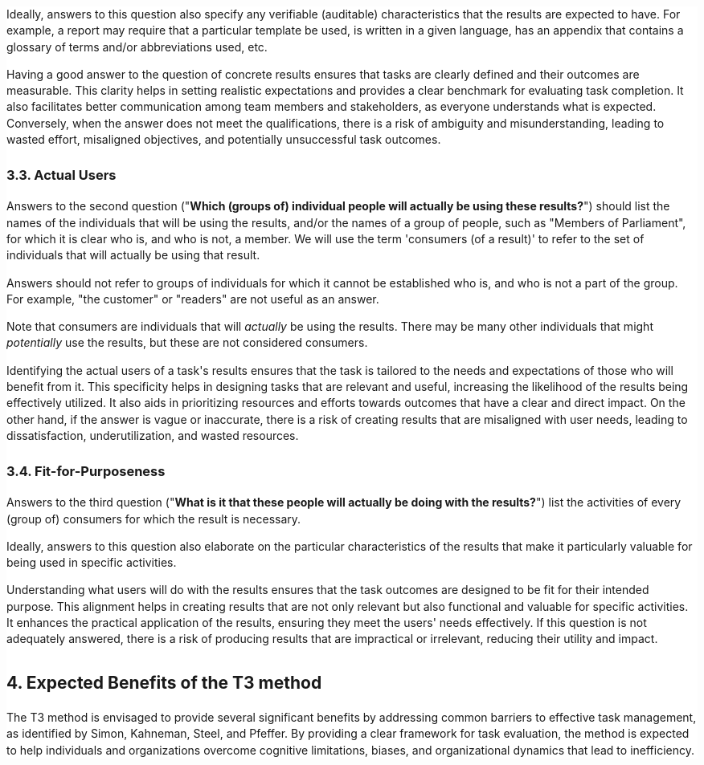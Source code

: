 Ideally, answers to this question also specify any verifiable (auditable) characteristics that the results are expected to have. For example, a report may require that a particular template be used, is written in a given language, has an appendix that contains a glossary of terms and/or abbreviations used, etc.

Having a good answer to the question of concrete results ensures that tasks are clearly defined and their outcomes are measurable. This clarity helps in setting realistic expectations and provides a clear benchmark for evaluating task completion. It also facilitates better communication among team members and stakeholders, as everyone understands what is expected. Conversely, when the answer does not meet the qualifications, there is a risk of ambiguity and misunderstanding, leading to wasted effort, misaligned objectives, and potentially unsuccessful task outcomes.

### 3.3. Actual Users

Answers to the second question ("**Which (groups of) individual people will actually be using these results?**") should list the names of the individuals that will be using the results, and/or the names of a group of people, such as "Members of Parliament", for which it is clear who is, and who is not, a member. We will use the term 'consumers (of a result)' to refer to the set of individuals that will actually be using that result.

Answers should not refer to groups of individuals for which it cannot be established who is, and who is not a part of the group. For example, "the customer" or "readers" are not useful as an answer.

Note that consumers are individuals that will *actually* be using the results. There may be many other individuals that might *potentially* use the results, but these are not considered consumers. 

Identifying the actual users of a task's results ensures that the task is tailored to the needs and expectations of those who will benefit from it. This specificity helps in designing tasks that are relevant and useful, increasing the likelihood of the results being effectively utilized. It also aids in prioritizing resources and efforts towards outcomes that have a clear and direct impact. On the other hand, if the answer is vague or inaccurate, there is a risk of creating results that are misaligned with user needs, leading to dissatisfaction, underutilization, and wasted resources.

### 3.4. Fit-for-Purposeness

Answers to the third question ("**What is it that these people will actually be doing with the results?**") list the activities of every (group of) consumers for which the result is necessary.

Ideally, answers to this question also elaborate on the particular characteristics of the results that make it particularly valuable for being used in specific activities. 

Understanding what users will do with the results ensures that the task outcomes are designed to be fit for their intended purpose. This alignment helps in creating results that are not only relevant but also functional and valuable for specific activities. It enhances the practical application of the results, ensuring they meet the users' needs effectively. If this question is not adequately answered, there is a risk of producing results that are impractical or irrelevant, reducing their utility and impact.

## 4. Expected Benefits of the T3 method

The T3 method is envisaged to provide several significant benefits by addressing common barriers to effective task management, as identified by Simon, Kahneman, Steel, and Pfeffer. By providing a clear framework for task evaluation, the method is expected to help individuals and organizations overcome cognitive limitations, biases, and organizational dynamics that lead to inefficiency.
